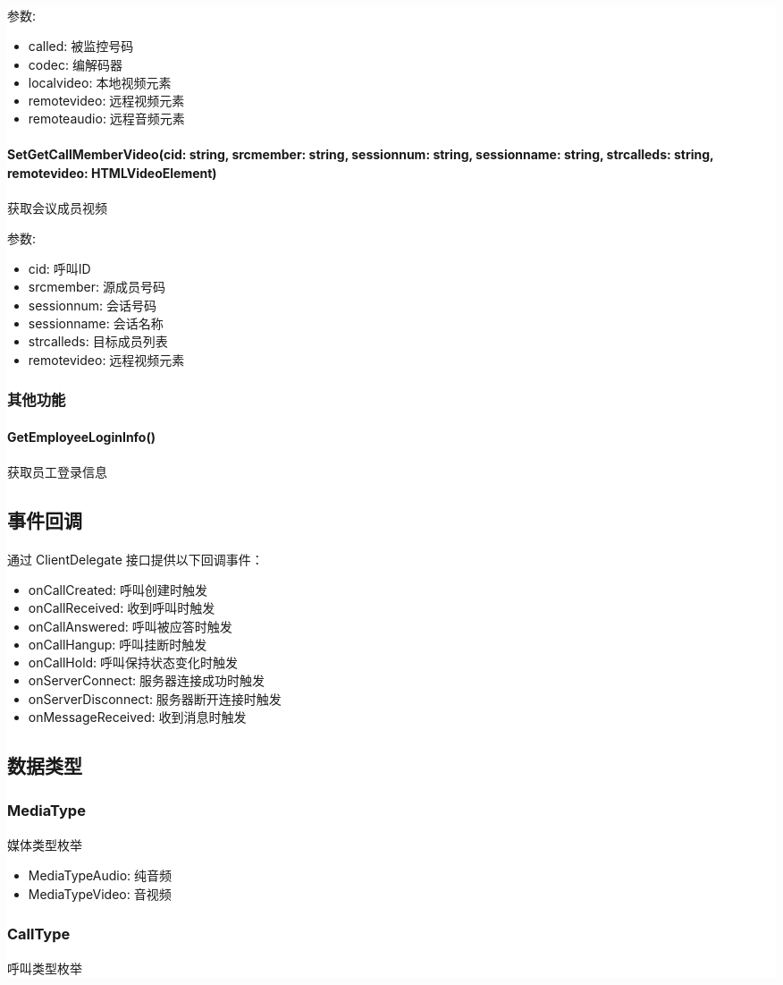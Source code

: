 参数:

- called: 被监控号码
- codec: 编解码器
- localvideo: 本地视频元素
- remotevideo: 远程视频元素
- remoteaudio: 远程音频元素

#### SetGetCallMemberVideo(cid: string, srcmember: string, sessionnum: string, sessionname: string, strcalleds: string, remotevideo: HTMLVideoElement)

获取会议成员视频

参数:

- cid: 呼叫ID
- srcmember: 源成员号码
- sessionnum: 会话号码
- sessionname: 会话名称
- strcalleds: 目标成员列表
- remotevideo: 远程视频元素

### 其他功能

#### GetEmployeeLoginInfo()

获取员工登录信息

## 事件回调

通过 ClientDelegate 接口提供以下回调事件：

- onCallCreated: 呼叫创建时触发
- onCallReceived: 收到呼叫时触发
- onCallAnswered: 呼叫被应答时触发
- onCallHangup: 呼叫挂断时触发
- onCallHold: 呼叫保持状态变化时触发
- onServerConnect: 服务器连接成功时触发
- onServerDisconnect: 服务器断开连接时触发
- onMessageReceived: 收到消息时触发

## 数据类型

### MediaType

媒体类型枚举

- MediaTypeAudio: 纯音频
- MediaTypeVideo: 音视频

### CallType

呼叫类型枚举
